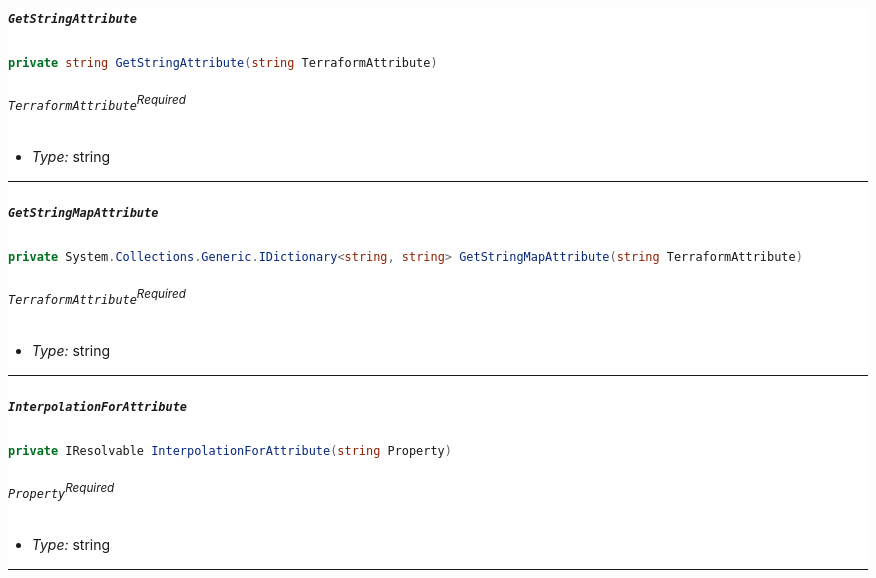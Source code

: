 
##### `GetStringAttribute` <a name="GetStringAttribute" id="rhizo-co-terraform-provider-oci.databaseMaintenanceRun.DatabaseMaintenanceRunEstimatedPatchingTimeOutputReference.getStringAttribute"></a>

```csharp
private string GetStringAttribute(string TerraformAttribute)
```

###### `TerraformAttribute`<sup>Required</sup> <a name="TerraformAttribute" id="rhizo-co-terraform-provider-oci.databaseMaintenanceRun.DatabaseMaintenanceRunEstimatedPatchingTimeOutputReference.getStringAttribute.parameter.terraformAttribute"></a>

- *Type:* string

---

##### `GetStringMapAttribute` <a name="GetStringMapAttribute" id="rhizo-co-terraform-provider-oci.databaseMaintenanceRun.DatabaseMaintenanceRunEstimatedPatchingTimeOutputReference.getStringMapAttribute"></a>

```csharp
private System.Collections.Generic.IDictionary<string, string> GetStringMapAttribute(string TerraformAttribute)
```

###### `TerraformAttribute`<sup>Required</sup> <a name="TerraformAttribute" id="rhizo-co-terraform-provider-oci.databaseMaintenanceRun.DatabaseMaintenanceRunEstimatedPatchingTimeOutputReference.getStringMapAttribute.parameter.terraformAttribute"></a>

- *Type:* string

---

##### `InterpolationForAttribute` <a name="InterpolationForAttribute" id="rhizo-co-terraform-provider-oci.databaseMaintenanceRun.DatabaseMaintenanceRunEstimatedPatchingTimeOutputReference.interpolationForAttribute"></a>

```csharp
private IResolvable InterpolationForAttribute(string Property)
```

###### `Property`<sup>Required</sup> <a name="Property" id="rhizo-co-terraform-provider-oci.databaseMaintenanceRun.DatabaseMaintenanceRunEstimatedPatchingTimeOutputReference.interpolationForAttribute.parameter.property"></a>

- *Type:* string

---
